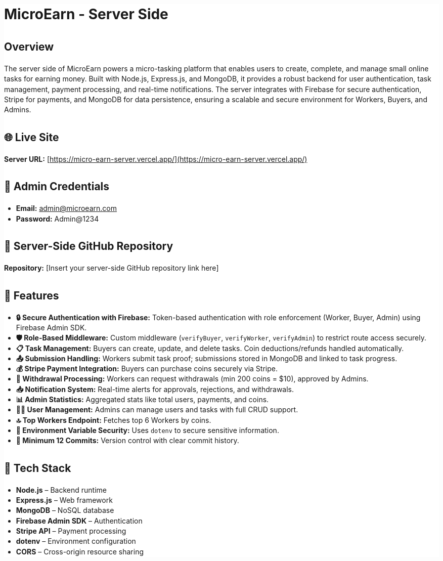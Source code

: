 # MicroEarn - Server Side

## Overview

The server side of MicroEarn powers a micro-tasking platform that enables users to create, complete, and manage small online tasks for earning money. Built with Node.js, Express.js, and MongoDB, it provides a robust backend for user authentication, task management, payment processing, and real-time notifications. The server integrates with Firebase for secure authentication, Stripe for payments, and MongoDB for data persistence, ensuring a scalable and secure environment for Workers, Buyers, and Admins.

## 🌐 Live Site

**Server URL:** [https://micro-earn-server.vercel.app/](https://micro-earn-server.vercel.app/)

## 🔐 Admin Credentials

* **Email:** [admin@microearn.com](mailto:admin@microearn.com)
* **Password:** Admin\@1234

## 📁 Server-Side GitHub Repository

**Repository:** \[Insert your server-side GitHub repository link here]

## 🚀 Features

* **🔒 Secure Authentication with Firebase:** Token-based authentication with role enforcement (Worker, Buyer, Admin) using Firebase Admin SDK.
* **🛡️ Role-Based Middleware:** Custom middleware (`verifyBuyer`, `verifyWorker`, `verifyAdmin`) to restrict route access securely.
* **📋 Task Management:** Buyers can create, update, and delete tasks. Coin deductions/refunds handled automatically.
* **📤 Submission Handling:** Workers submit task proof; submissions stored in MongoDB and linked to task progress.
* **💰 Stripe Payment Integration:** Buyers can purchase coins securely via Stripe.
* **💸 Withdrawal Processing:** Workers can request withdrawals (min 200 coins = \$10), approved by Admins.
* **📥 Notification System:** Real-time alerts for approvals, rejections, and withdrawals.
* **📊 Admin Statistics:** Aggregated stats like total users, payments, and coins.
* **🧑‍💼 User Management:** Admins can manage users and tasks with full CRUD support.
* **🔝 Top Workers Endpoint:** Fetches top 6 Workers by coins.
* **🔐 Environment Variable Security:** Uses `dotenv` to secure sensitive information.
* **📜 Minimum 12 Commits:** Version control with clear commit history.

## 🧰 Tech Stack

* **Node.js** – Backend runtime
* **Express.js** – Web framework
* **MongoDB** – NoSQL database
* **Firebase Admin SDK** – Authentication
* **Stripe API** – Payment processing
* **dotenv** – Environment configuration
* **CORS** – Cross-origin resource sharing

